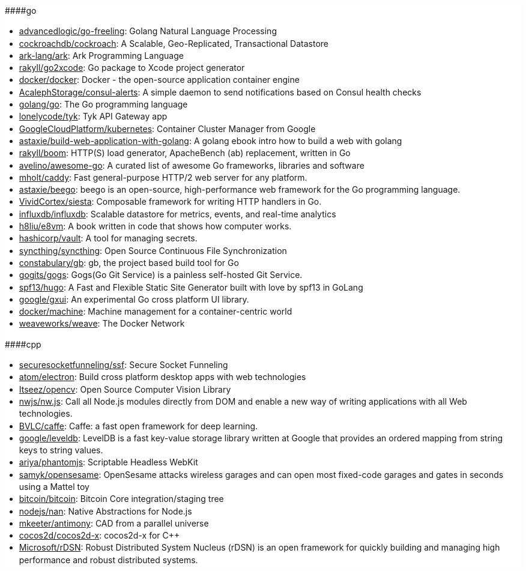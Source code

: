 ####go
* [advancedlogic/go-freeling](https://github.com/advancedlogic/go-freeling): Golang Natural Language Processing
* [cockroachdb/cockroach](https://github.com/cockroachdb/cockroach): A Scalable, Geo-Replicated, Transactional Datastore
* [ark-lang/ark](https://github.com/ark-lang/ark): Ark Programming Language
* [rakyll/go2xcode](https://github.com/rakyll/go2xcode): Go package to Xcode project generator
* [docker/docker](https://github.com/docker/docker): Docker - the open-source application container engine
* [AcalephStorage/consul-alerts](https://github.com/AcalephStorage/consul-alerts): A simple daemon to send notifications based on Consul health checks
* [golang/go](https://github.com/golang/go): The Go programming language
* [lonelycode/tyk](https://github.com/lonelycode/tyk): Tyk API Gateway app
* [GoogleCloudPlatform/kubernetes](https://github.com/GoogleCloudPlatform/kubernetes): Container Cluster Manager from Google
* [astaxie/build-web-application-with-golang](https://github.com/astaxie/build-web-application-with-golang): A golang ebook intro how to build a web with golang
* [rakyll/boom](https://github.com/rakyll/boom): HTTP(S) load generator, ApacheBench (ab) replacement, written in Go
* [avelino/awesome-go](https://github.com/avelino/awesome-go): A curated list of awesome Go frameworks, libraries and software
* [mholt/caddy](https://github.com/mholt/caddy): Fast general-purpose HTTP/2 web server for any platform.
* [astaxie/beego](https://github.com/astaxie/beego): beego is an open-source, high-performance web framework for the Go programming language.
* [VividCortex/siesta](https://github.com/VividCortex/siesta): Composable framework for writing HTTP handlers in Go.
* [influxdb/influxdb](https://github.com/influxdb/influxdb): Scalable datastore for metrics, events, and real-time analytics
* [h8liu/e8vm](https://github.com/h8liu/e8vm): A book written in code that shows how computer works.
* [hashicorp/vault](https://github.com/hashicorp/vault): A tool for managing secrets.
* [syncthing/syncthing](https://github.com/syncthing/syncthing): Open Source Continuous File Synchronization
* [constabulary/gb](https://github.com/constabulary/gb): gb, the project based build tool for Go
* [gogits/gogs](https://github.com/gogits/gogs): Gogs(Go Git Service) is a painless self-hosted Git Service.
* [spf13/hugo](https://github.com/spf13/hugo): A Fast and Flexible Static Site Generator built with love by spf13 in GoLang
* [google/gxui](https://github.com/google/gxui): An experimental Go cross platform UI library.
* [docker/machine](https://github.com/docker/machine): Machine management for a container-centric world
* [weaveworks/weave](https://github.com/weaveworks/weave): The Docker Network

####cpp
* [securesocketfunneling/ssf](https://github.com/securesocketfunneling/ssf): Secure Socket Funneling
* [atom/electron](https://github.com/atom/electron): Build cross platform desktop apps with web technologies
* [Itseez/opencv](https://github.com/Itseez/opencv): Open Source Computer Vision Library
* [nwjs/nw.js](https://github.com/nwjs/nw.js): Call all Node.js modules directly from DOM and enable a new way of writing applications with all Web technologies.
* [BVLC/caffe](https://github.com/BVLC/caffe): Caffe: a fast open framework for deep learning.
* [google/leveldb](https://github.com/google/leveldb): LevelDB is a fast key-value storage library written at Google that provides an ordered mapping from string keys to string values.
* [ariya/phantomjs](https://github.com/ariya/phantomjs): Scriptable Headless WebKit
* [samyk/opensesame](https://github.com/samyk/opensesame): OpenSesame attacks wireless garages and can open most fixed-code garages and gates in seconds using a Mattel toy
* [bitcoin/bitcoin](https://github.com/bitcoin/bitcoin): Bitcoin Core integration/staging tree
* [nodejs/nan](https://github.com/nodejs/nan): Native Abstractions for Node.js
* [mkeeter/antimony](https://github.com/mkeeter/antimony): CAD from a parallel universe
* [cocos2d/cocos2d-x](https://github.com/cocos2d/cocos2d-x): cocos2d-x for C++
* [Microsoft/rDSN](https://github.com/Microsoft/rDSN): Robust Distributed System Nucleus (rDSN) is an open framework for quickly building and managing high performance and robust distributed systems.